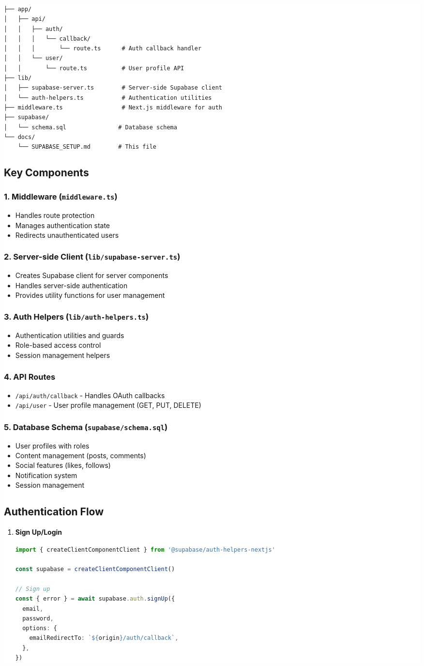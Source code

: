 ```
├── app/
│   ├── api/
│   │   ├── auth/
│   │   │   └── callback/
│   │   │       └── route.ts      # Auth callback handler
│   │   └── user/
│   │       └── route.ts          # User profile API
├── lib/
│   ├── supabase-server.ts        # Server-side Supabase client
│   └── auth-helpers.ts           # Authentication utilities
├── middleware.ts                 # Next.js middleware for auth
├── supabase/
│   └── schema.sql               # Database schema
└── docs/
    └── SUPABASE_SETUP.md        # This file
```

## Key Components

### 1. Middleware (`middleware.ts`)
- Handles route protection
- Manages authentication state
- Redirects unauthenticated users

### 2. Server-side Client (`lib/supabase-server.ts`)
- Creates Supabase client for server components
- Handles server-side authentication
- Provides utility functions for user management

### 3. Auth Helpers (`lib/auth-helpers.ts`)
- Authentication utilities and guards
- Role-based access control
- Session management helpers

### 4. API Routes
- `/api/auth/callback` - Handles OAuth callbacks
- `/api/user` - User profile management (GET, PUT, DELETE)

### 5. Database Schema (`supabase/schema.sql`)
- User profiles with roles
- Content management (posts, comments)
- Social features (likes, follows)
- Notification system
- Session management

## Authentication Flow

1. **Sign Up/Login**
   ```typescript
   import { createClientComponentClient } from '@supabase/auth-helpers-nextjs'
   
   const supabase = createClientComponentClient()
   
   // Sign up
   const { error } = await supabase.auth.signUp({
     email,
     password,
     options: {
       emailRedirectTo: `${origin}/auth/callback`,
     },
   })
   ```